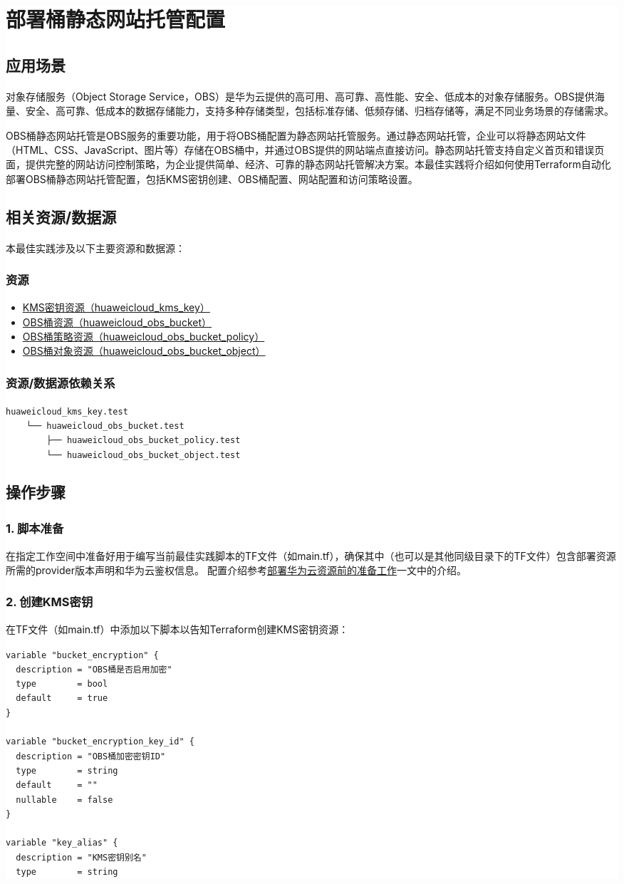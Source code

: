 # 部署桶静态网站托管配置

## 应用场景

对象存储服务（Object Storage Service，OBS）是华为云提供的高可用、高可靠、高性能、安全、低成本的对象存储服务。OBS提供海量、安全、高可靠、低成本的数据存储能力，支持多种存储类型，包括标准存储、低频存储、归档存储等，满足不同业务场景的存储需求。

OBS桶静态网站托管是OBS服务的重要功能，用于将OBS桶配置为静态网站托管服务。通过静态网站托管，企业可以将静态网站文件（HTML、CSS、JavaScript、图片等）存储在OBS桶中，并通过OBS提供的网站端点直接访问。静态网站托管支持自定义首页和错误页面，提供完整的网站访问控制策略，为企业提供简单、经济、可靠的静态网站托管解决方案。本最佳实践将介绍如何使用Terraform自动化部署OBS桶静态网站托管配置，包括KMS密钥创建、OBS桶配置、网站配置和访问策略设置。

## 相关资源/数据源

本最佳实践涉及以下主要资源和数据源：

### 资源

- [KMS密钥资源（huaweicloud_kms_key）](https://registry.terraform.io/providers/huaweicloud/huaweicloud/latest/docs/resources/kms_key)
- [OBS桶资源（huaweicloud_obs_bucket）](https://registry.terraform.io/providers/huaweicloud/huaweicloud/latest/docs/resources/obs_bucket)
- [OBS桶策略资源（huaweicloud_obs_bucket_policy）](https://registry.terraform.io/providers/huaweicloud/huaweicloud/latest/docs/resources/obs_bucket_policy)
- [OBS桶对象资源（huaweicloud_obs_bucket_object）](https://registry.terraform.io/providers/huaweicloud/huaweicloud/latest/docs/resources/obs_bucket_object)

### 资源/数据源依赖关系

```
huaweicloud_kms_key.test
    └── huaweicloud_obs_bucket.test
        ├── huaweicloud_obs_bucket_policy.test
        └── huaweicloud_obs_bucket_object.test
```

## 操作步骤

### 1. 脚本准备

在指定工作空间中准备好用于编写当前最佳实践脚本的TF文件（如main.tf），确保其中（也可以是其他同级目录下的TF文件）包含部署资源所需的provider版本声明和华为云鉴权信息。
配置介绍参考[部署华为云资源前的准备工作](../introductions/prepare_before_deploy.md)一文中的介绍。

### 2. 创建KMS密钥

在TF文件（如main.tf）中添加以下脚本以告知Terraform创建KMS密钥资源：

```hcl
variable "bucket_encryption" {
  description = "OBS桶是否启用加密"
  type        = bool
  default     = true
}

variable "bucket_encryption_key_id" {
  description = "OBS桶加密密钥ID"
  type        = string
  default     = ""
  nullable    = false
}

variable "key_alias" {
  description = "KMS密钥别名"
  type        = string
```